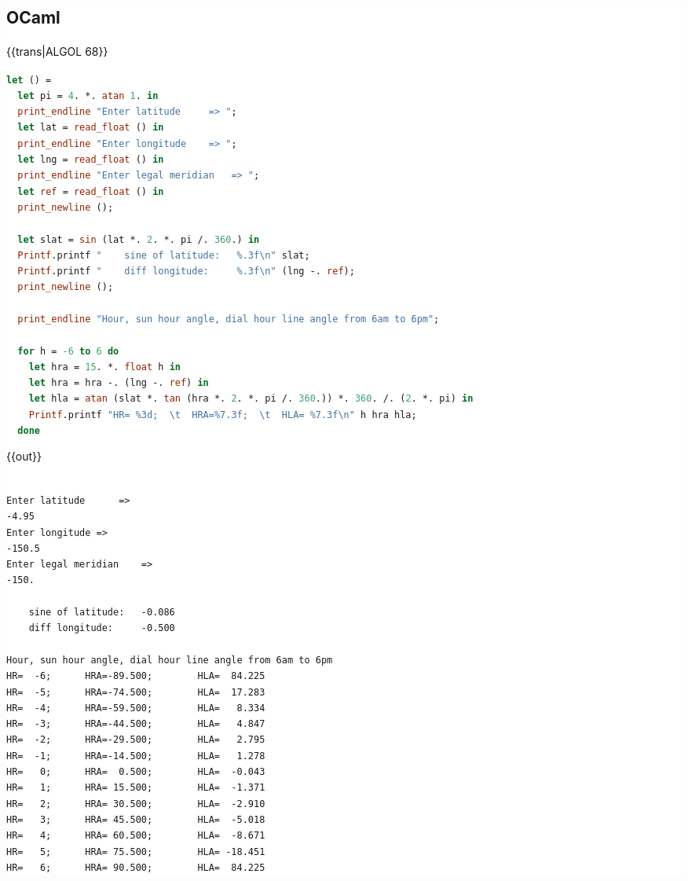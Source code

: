 

## OCaml

{{trans|ALGOL 68}}

```ocaml
let () =
  let pi = 4. *. atan 1. in
  print_endline "Enter latitude		=> ";
  let lat = read_float () in
  print_endline "Enter longitude	=> ";
  let lng = read_float () in
  print_endline "Enter legal meridian	=> ";
  let ref = read_float () in
  print_newline ();
  
  let slat = sin (lat *. 2. *. pi /. 360.) in
  Printf.printf "    sine of latitude:   %.3f\n" slat;
  Printf.printf "    diff longitude:     %.3f\n" (lng -. ref);
  print_newline ();
  
  print_endline "Hour, sun hour angle, dial hour line angle from 6am to 6pm";
  
  for h = -6 to 6 do
    let hra = 15. *. float h in
    let hra = hra -. (lng -. ref) in
    let hla = atan (slat *. tan (hra *. 2. *. pi /. 360.)) *. 360. /. (2. *. pi) in
    Printf.printf "HR= %3d;  \t  HRA=%7.3f;  \t  HLA= %7.3f\n" h hra hla;
  done

```

{{out}}

```txt

Enter latitude		=> 
-4.95
Enter longitude	=> 
-150.5
Enter legal meridian	=> 
-150.

    sine of latitude:   -0.086
    diff longitude:     -0.500

Hour, sun hour angle, dial hour line angle from 6am to 6pm
HR=  -6;  	  HRA=-89.500;  	  HLA=  84.225
HR=  -5;  	  HRA=-74.500;  	  HLA=  17.283
HR=  -4;  	  HRA=-59.500;  	  HLA=   8.334
HR=  -3;  	  HRA=-44.500;  	  HLA=   4.847
HR=  -2;  	  HRA=-29.500;  	  HLA=   2.795
HR=  -1;  	  HRA=-14.500;  	  HLA=   1.278
HR=   0;  	  HRA=  0.500;  	  HLA=  -0.043
HR=   1;  	  HRA= 15.500;  	  HLA=  -1.371
HR=   2;  	  HRA= 30.500;  	  HLA=  -2.910
HR=   3;  	  HRA= 45.500;  	  HLA=  -5.018
HR=   4;  	  HRA= 60.500;  	  HLA=  -8.671
HR=   5;  	  HRA= 75.500;  	  HLA= -18.451
HR=   6;  	  HRA= 90.500;  	  HLA=  84.225

```
